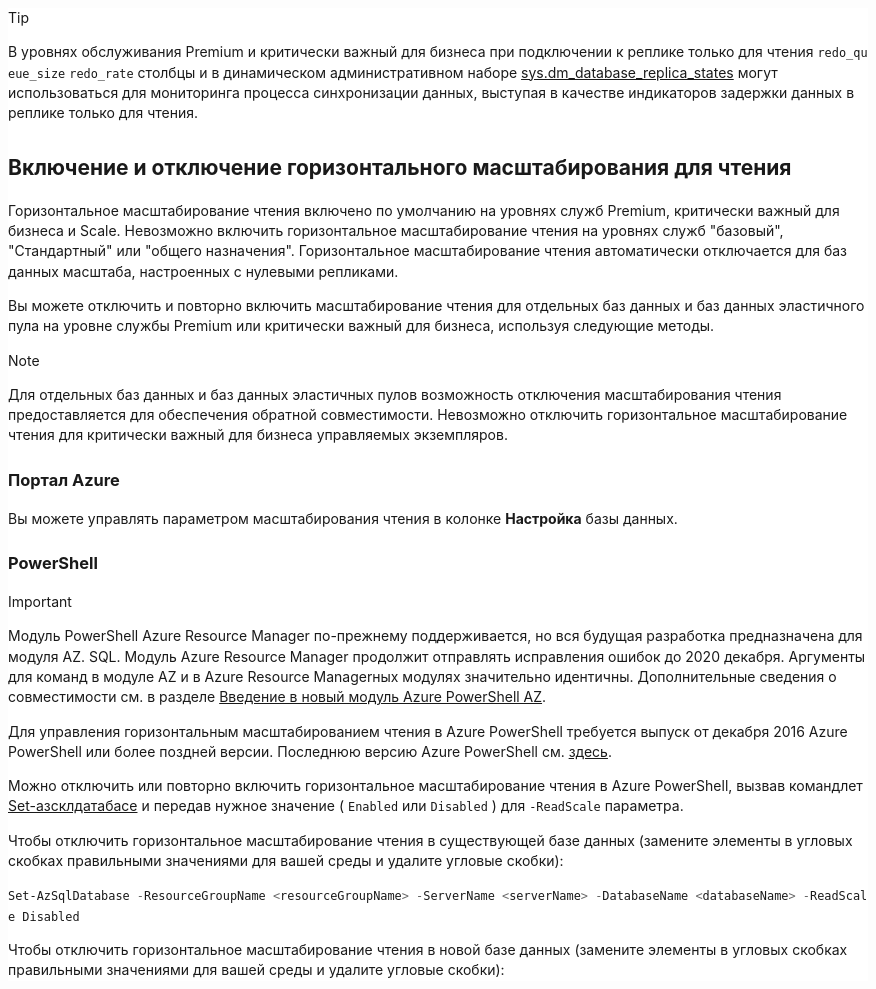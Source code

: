 > [!TIP]
> В уровнях обслуживания Premium и критически важный для бизнеса при подключении к реплике только для чтения `redo_queue_size` `redo_rate` столбцы и в динамическом административном наборе [sys.dm_database_replica_states](/sql/relational-databases/system-dynamic-management-views/sys-dm-database-replica-states-azure-sql-database) могут использоваться для мониторинга процесса синхронизации данных, выступая в качестве индикаторов задержки данных в реплике только для чтения.
> 

## <a name="enable-and-disable-read-scale-out"></a>Включение и отключение горизонтального масштабирования для чтения

Горизонтальное масштабирование чтения включено по умолчанию на уровнях служб Premium, критически важный для бизнеса и Scale. Невозможно включить горизонтальное масштабирование чтения на уровнях служб "базовый", "Стандартный" или "общего назначения". Горизонтальное масштабирование чтения автоматически отключается для баз данных масштаба, настроенных с нулевыми репликами.

Вы можете отключить и повторно включить масштабирование чтения для отдельных баз данных и баз данных эластичного пула на уровне службы Premium или критически важный для бизнеса, используя следующие методы.

> [!NOTE]
> Для отдельных баз данных и баз данных эластичных пулов возможность отключения масштабирования чтения предоставляется для обеспечения обратной совместимости. Невозможно отключить горизонтальное масштабирование чтения для критически важный для бизнеса управляемых экземпляров.

### <a name="azure-portal"></a>Портал Azure

Вы можете управлять параметром масштабирования чтения в колонке **Настройка** базы данных.

### <a name="powershell"></a>PowerShell

> [!IMPORTANT]
> Модуль PowerShell Azure Resource Manager по-прежнему поддерживается, но вся будущая разработка предназначена для модуля AZ. SQL. Модуль Azure Resource Manager продолжит отправлять исправления ошибок до 2020 декабря.  Аргументы для команд в модуле AZ и в Azure Resource Managerных модулях значительно идентичны. Дополнительные сведения о совместимости см. в разделе [Введение в новый модуль Azure PowerShell AZ](/powershell/azure/new-azureps-module-az).

Для управления горизонтальным масштабированием чтения в Azure PowerShell требуется выпуск от декабря 2016 Azure PowerShell или более поздней версии. Последнюю версию Azure PowerShell см. [здесь](/powershell/azure/install-az-ps).

Можно отключить или повторно включить горизонтальное масштабирование чтения в Azure PowerShell, вызвав командлет [Set-азсклдатабасе](/powershell/module/az.sql/set-azsqldatabase) и передав нужное значение ( `Enabled` или `Disabled` ) для `-ReadScale` параметра.

Чтобы отключить горизонтальное масштабирование чтения в существующей базе данных (замените элементы в угловых скобках правильными значениями для вашей среды и удалите угловые скобки):

```powershell
Set-AzSqlDatabase -ResourceGroupName <resourceGroupName> -ServerName <serverName> -DatabaseName <databaseName> -ReadScale Disabled
```

Чтобы отключить горизонтальное масштабирование чтения в новой базе данных (замените элементы в угловых скобках правильными значениями для вашей среды и удалите угловые скобки):
